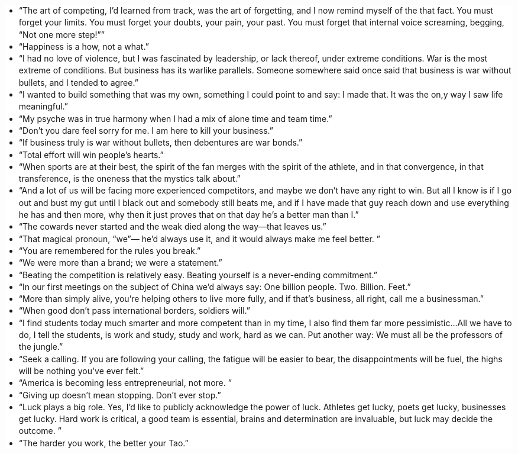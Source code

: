 - “The art of competing, I’d learned from track, was the art of forgetting, and I now remind myself of the that fact. You must forget your limits. You must forget your doubts, your pain, your past. You must forget that internal voice screaming, begging, “Not one more step!””
- “Happiness is a how, not a what.”
- “I had no love of violence, but I was fascinated by leadership, or lack thereof, under extreme conditions. War is the most extreme of conditions. But business has its warlike parallels. Someone somewhere said once said that business is war without bullets, and I tended to agree.”
- “I wanted to build something that was my own, something I could point to and say: I made that. It was the on,y way I saw life meaningful.”
- “My psyche was in true harmony when I had a mix of alone time and team time.”
- “Don’t you dare feel sorry for me. I am here to kill your business.”
- “If business truly is war without bullets, then debentures are war bonds.”
- “Total effort will win people’s hearts.”
- “When sports are at their best, the spirit of the fan merges with the spirit of the athlete, and in that convergence, in that transference, is the oneness that the mystics talk about.”
- “And a lot of us will be facing more experienced competitors, and maybe we don’t have any right to win. But all I know is if I go out and bust my gut until I black out and somebody still beats me, and if I have made that guy reach down and use everything he has and then more, why then it just proves that on that day he’s a better man than I.”
- “The cowards never started and the weak died along the way—that leaves us.”
- “That magical pronoun, “we”— he’d always use it, and it would always make me feel better. ”
- “You are remembered for the rules you break.”
- “We were more than a brand; we were a statement.”
- “Beating the competition is relatively easy. Beating yourself is a never-ending commitment.”
- “In our first meetings on the subject of China we’d always say: One billion people. Two. Billion. Feet.”
- “More than simply alive, you’re helping others to live more fully, and if that’s business, all right, call me a businessman.”
- “When good don’t pass international borders, soldiers will.”
- “I find students today much smarter and more competent than in my time, I also find them far more pessimistic…All we have to do, I tell the students, is work and study, study and work, hard as we can. Put another way: We must all be the professors of the jungle.”
- “Seek a calling. If you are following your calling, the fatigue will be easier to bear, the disappointments will be fuel, the highs will be nothing you’ve ever felt.”
- “America is becoming less entrepreneurial, not more. ”
- “Giving up doesn’t mean stopping. Don’t ever stop.”
- “Luck plays a big role. Yes, I’d like to publicly acknowledge the power of luck. Athletes get lucky, poets get lucky, businesses get lucky. Hard work is critical, a good team is essential, brains and determination are invaluable, but luck may decide the outcome. ”
- “The harder you work, the better your Tao.”